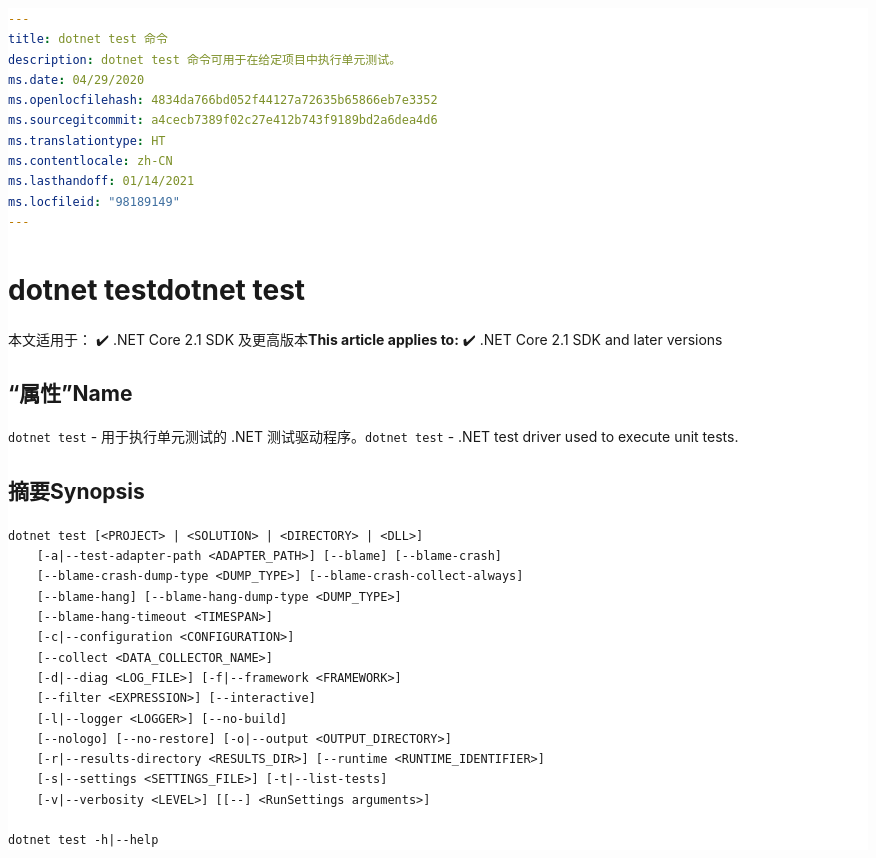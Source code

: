 ```yaml
---
title: dotnet test 命令
description: dotnet test 命令可用于在给定项目中执行单元测试。
ms.date: 04/29/2020
ms.openlocfilehash: 4834da766bd052f44127a72635b65866eb7e3352
ms.sourcegitcommit: a4cecb7389f02c27e412b743f9189bd2a6dea4d6
ms.translationtype: HT
ms.contentlocale: zh-CN
ms.lasthandoff: 01/14/2021
ms.locfileid: "98189149"
---
```

# <a name="dotnet-test"></a><span data-ttu-id="ca2b7-103">dotnet test</span><span class="sxs-lookup"><span data-stu-id="ca2b7-103">dotnet test</span></span>

<span data-ttu-id="ca2b7-104">本文适用于： ✔️ .NET Core 2.1 SDK 及更高版本</span><span class="sxs-lookup"><span data-stu-id="ca2b7-104">**This article applies to:** ✔️ .NET Core 2.1 SDK and later versions</span></span>

## <a name="name"></a><span data-ttu-id="ca2b7-105">“属性”</span><span class="sxs-lookup"><span data-stu-id="ca2b7-105">Name</span></span>

<span data-ttu-id="ca2b7-106">`dotnet test` - 用于执行单元测试的 .NET 测试驱动程序。</span><span class="sxs-lookup"><span data-stu-id="ca2b7-106">`dotnet test` - .NET test driver used to execute unit tests.</span></span>

## <a name="synopsis"></a><span data-ttu-id="ca2b7-107">摘要</span><span class="sxs-lookup"><span data-stu-id="ca2b7-107">Synopsis</span></span>

```dotnetcli
dotnet test [<PROJECT> | <SOLUTION> | <DIRECTORY> | <DLL>]
    [-a|--test-adapter-path <ADAPTER_PATH>] [--blame] [--blame-crash]
    [--blame-crash-dump-type <DUMP_TYPE>] [--blame-crash-collect-always]
    [--blame-hang] [--blame-hang-dump-type <DUMP_TYPE>]
    [--blame-hang-timeout <TIMESPAN>]
    [-c|--configuration <CONFIGURATION>]
    [--collect <DATA_COLLECTOR_NAME>]
    [-d|--diag <LOG_FILE>] [-f|--framework <FRAMEWORK>]
    [--filter <EXPRESSION>] [--interactive]
    [-l|--logger <LOGGER>] [--no-build]
    [--nologo] [--no-restore] [-o|--output <OUTPUT_DIRECTORY>]
    [-r|--results-directory <RESULTS_DIR>] [--runtime <RUNTIME_IDENTIFIER>]
    [-s|--settings <SETTINGS_FILE>] [-t|--list-tests]
    [-v|--verbosity <LEVEL>] [[--] <RunSettings arguments>]

dotnet test -h|--help
```
